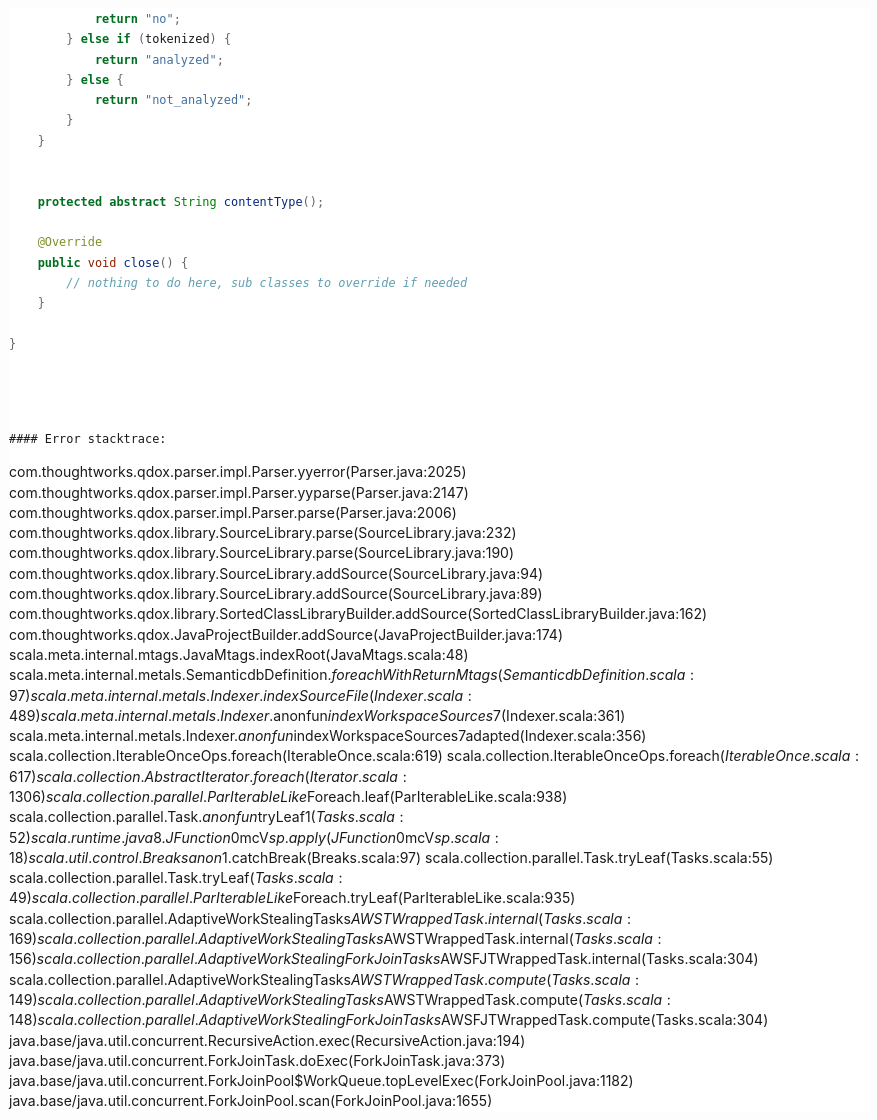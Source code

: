 ```java
            return "no";
        } else if (tokenized) {
            return "analyzed";
        } else {
            return "not_analyzed";
        }
    }


    protected abstract String contentType();

    @Override
    public void close() {
        // nothing to do here, sub classes to override if needed
    }

}
```

```



#### Error stacktrace:

```
com.thoughtworks.qdox.parser.impl.Parser.yyerror(Parser.java:2025)
	com.thoughtworks.qdox.parser.impl.Parser.yyparse(Parser.java:2147)
	com.thoughtworks.qdox.parser.impl.Parser.parse(Parser.java:2006)
	com.thoughtworks.qdox.library.SourceLibrary.parse(SourceLibrary.java:232)
	com.thoughtworks.qdox.library.SourceLibrary.parse(SourceLibrary.java:190)
	com.thoughtworks.qdox.library.SourceLibrary.addSource(SourceLibrary.java:94)
	com.thoughtworks.qdox.library.SourceLibrary.addSource(SourceLibrary.java:89)
	com.thoughtworks.qdox.library.SortedClassLibraryBuilder.addSource(SortedClassLibraryBuilder.java:162)
	com.thoughtworks.qdox.JavaProjectBuilder.addSource(JavaProjectBuilder.java:174)
	scala.meta.internal.mtags.JavaMtags.indexRoot(JavaMtags.scala:48)
	scala.meta.internal.metals.SemanticdbDefinition$.foreachWithReturnMtags(SemanticdbDefinition.scala:97)
	scala.meta.internal.metals.Indexer.indexSourceFile(Indexer.scala:489)
	scala.meta.internal.metals.Indexer.$anonfun$indexWorkspaceSources$7(Indexer.scala:361)
	scala.meta.internal.metals.Indexer.$anonfun$indexWorkspaceSources$7$adapted(Indexer.scala:356)
	scala.collection.IterableOnceOps.foreach(IterableOnce.scala:619)
	scala.collection.IterableOnceOps.foreach$(IterableOnce.scala:617)
	scala.collection.AbstractIterator.foreach(Iterator.scala:1306)
	scala.collection.parallel.ParIterableLike$Foreach.leaf(ParIterableLike.scala:938)
	scala.collection.parallel.Task.$anonfun$tryLeaf$1(Tasks.scala:52)
	scala.runtime.java8.JFunction0$mcV$sp.apply(JFunction0$mcV$sp.scala:18)
	scala.util.control.Breaks$$anon$1.catchBreak(Breaks.scala:97)
	scala.collection.parallel.Task.tryLeaf(Tasks.scala:55)
	scala.collection.parallel.Task.tryLeaf$(Tasks.scala:49)
	scala.collection.parallel.ParIterableLike$Foreach.tryLeaf(ParIterableLike.scala:935)
	scala.collection.parallel.AdaptiveWorkStealingTasks$AWSTWrappedTask.internal(Tasks.scala:169)
	scala.collection.parallel.AdaptiveWorkStealingTasks$AWSTWrappedTask.internal$(Tasks.scala:156)
	scala.collection.parallel.AdaptiveWorkStealingForkJoinTasks$AWSFJTWrappedTask.internal(Tasks.scala:304)
	scala.collection.parallel.AdaptiveWorkStealingTasks$AWSTWrappedTask.compute(Tasks.scala:149)
	scala.collection.parallel.AdaptiveWorkStealingTasks$AWSTWrappedTask.compute$(Tasks.scala:148)
	scala.collection.parallel.AdaptiveWorkStealingForkJoinTasks$AWSFJTWrappedTask.compute(Tasks.scala:304)
	java.base/java.util.concurrent.RecursiveAction.exec(RecursiveAction.java:194)
	java.base/java.util.concurrent.ForkJoinTask.doExec(ForkJoinTask.java:373)
	java.base/java.util.concurrent.ForkJoinPool$WorkQueue.topLevelExec(ForkJoinPool.java:1182)
	java.base/java.util.concurrent.ForkJoinPool.scan(ForkJoinPool.java:1655)